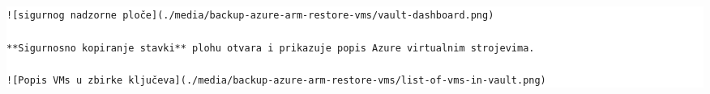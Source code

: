     ![sigurnog nadzorne ploče](./media/backup-azure-arm-restore-vms/vault-dashboard.png)

    **Sigurnosno kopiranje stavki** plohu otvara i prikazuje popis Azure virtualnim strojevima.

    ![Popis VMs u zbirke ključeva](./media/backup-azure-arm-restore-vms/list-of-vms-in-vault.png)
